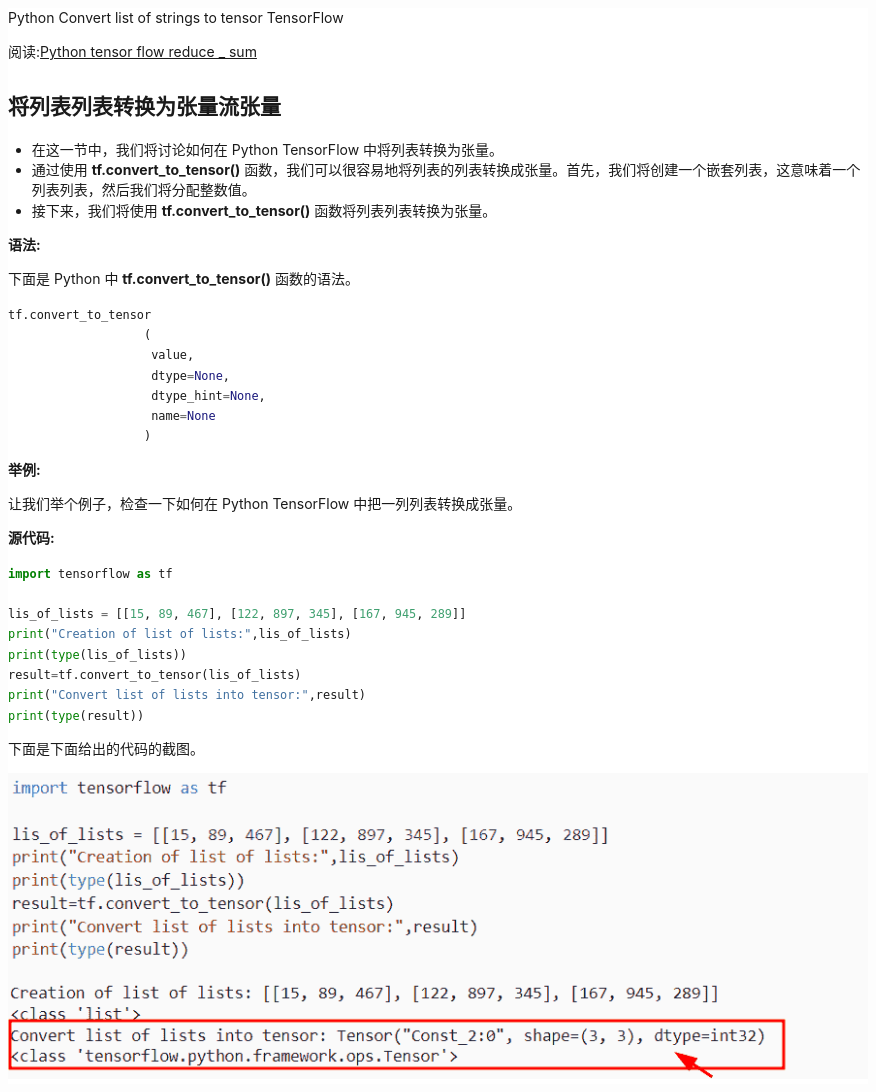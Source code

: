 Python Convert list of strings to tensor TensorFlow

阅读:[Python tensor flow reduce _ sum](https://pythonguides.com/python-tensorflow-reduce_sum/)

## 将列表列表转换为张量流张量

*   在这一节中，我们将讨论如何在 Python TensorFlow 中将列表转换为张量。
*   通过使用 **tf.convert_to_tensor()** 函数，我们可以很容易地将列表的列表转换成张量。首先，我们将创建一个嵌套列表，这意味着一个列表列表，然后我们将分配整数值。
*   接下来，我们将使用 **tf.convert_to_tensor()** 函数将列表列表转换为张量。

**语法:**

下面是 Python 中 **tf.convert_to_tensor()** 函数的语法。

```py
tf.convert_to_tensor
                   (
                    value,
                    dtype=None,
                    dtype_hint=None,
                    name=None
                   )
```

**举例:**

让我们举个例子，检查一下如何在 Python TensorFlow 中把一列列表转换成张量。

**源代码:**

```py
import tensorflow as tf

lis_of_lists = [[15, 89, 467], [122, 897, 345], [167, 945, 289]]
print("Creation of list of lists:",lis_of_lists)
print(type(lis_of_lists))
result=tf.convert_to_tensor(lis_of_lists)
print("Convert list of lists into tensor:",result)
print(type(result)) 
```

下面是下面给出的代码的截图。

![Python Convert list of lists to tensorflow tensor](img/995c8778fd5cdabbfe516f55ae6b2d9b.png "Python Convert list of lists to tensorflow tensor")
